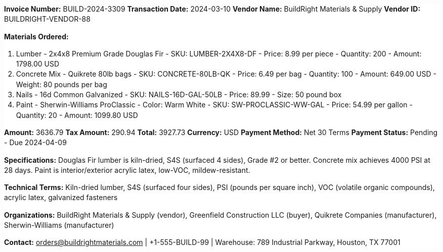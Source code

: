 **Invoice Number:** BUILD-2024-3309
**Transaction Date:** 2024-03-10
**Vendor Name:** BuildRight Materials & Supply
**Vendor ID:** BUILDRIGHT-VENDOR-88

**Materials Ordered:**
1. Lumber - 2x4x8 Premium Grade Douglas Fir - SKU: LUMBER-2X4X8-DF - Price: 8.99 per piece - Quantity: 200 - Amount: 1798.00 USD
2. Concrete Mix - Quikrete 80lb bags - SKU: CONCRETE-80LB-QK - Price: 6.49 per bag - Quantity: 100 - Amount: 649.00 USD - Weight: 80 pounds per bag
3. Nails - 16d Common Galvanized - SKU: NAILS-16D-GAL-50LB - Price: 89.99 - Size: 50 pound box
4. Paint - Sherwin-Williams ProClassic - Color: Warm White - SKU: SW-PROCLASSIC-WW-GAL - Price: 54.99 per gallon - Quantity: 20 - Amount: 1099.80 USD

**Amount:** 3636.79
**Tax Amount:** 290.94
**Total:** 3927.73
**Currency:** USD
**Payment Method:** Net 30 Terms
**Payment Status:** Pending - Due 2024-04-09

**Specifications:** Douglas Fir lumber is kiln-dried, S4S (surfaced 4 sides), Grade #2 or better. Concrete mix achieves 4000 PSI at 28 days. Paint is interior/exterior acrylic latex, low-VOC, mildew-resistant.

**Technical Terms:** Kiln-dried lumber, S4S (surfaced four sides), PSI (pounds per square inch), VOC (volatile organic compounds), acrylic latex, galvanized fasteners

**Organizations:** BuildRight Materials & Supply (vendor), Greenfield Construction LLC (buyer), Quikrete Companies (manufacturer), Sherwin-Williams (manufacturer)

**Contact:** orders@buildrightmaterials.com | +1-555-BUILD-99 | Warehouse: 789 Industrial Parkway, Houston, TX 77001
